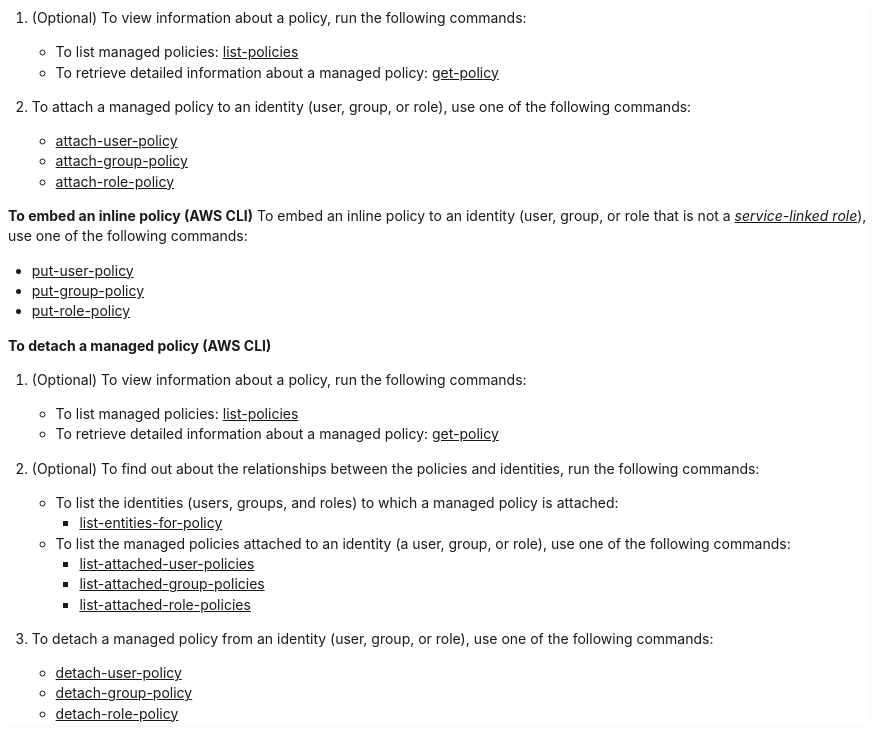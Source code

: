 1. \(Optional\) To view information about a policy, run the following commands:
   + To list managed policies: [list\-policies](http://docs.aws.amazon.com/cli/latest/reference/iam/list-policies.html)
   + To retrieve detailed information about a managed policy: [get\-policy](http://docs.aws.amazon.com/cli/latest/reference/iam/get-policy.html)

1. To attach a managed policy to an identity \(user, group, or role\), use one of the following commands:
   + [attach\-user\-policy](http://docs.aws.amazon.com/cli/latest/reference/iam/attach-user-policy.html)
   + [attach\-group\-policy](http://docs.aws.amazon.com/cli/latest/reference/iam/attach-group-policy.html)
   + [attach\-role\-policy](http://docs.aws.amazon.com/cli/latest/reference/iam/attach-role-policy.html)

**To embed an inline policy \(AWS CLI\)**
To embed an inline policy to an identity \(user, group, or role that is not a *[service\-linked role](id_roles_terms-and-concepts.md#iam-term-service-linked-role)*\), use one of the following commands:
+ [put\-user\-policy](http://docs.aws.amazon.com/cli/latest/reference/iam/put-user-policy.html)
+ [put\-group\-policy](http://docs.aws.amazon.com/cli/latest/reference/iam/put-group-policy.html)
+ [put\-role\-policy](http://docs.aws.amazon.com/cli/latest/reference/iam/put-role-policy.html)

**To detach a managed policy \(AWS CLI\)**

1. \(Optional\) To view information about a policy, run the following commands:
   + To list managed policies: [list\-policies](http://docs.aws.amazon.com/cli/latest/reference/iam/list-policies.html)
   + To retrieve detailed information about a managed policy: [get\-policy](http://docs.aws.amazon.com/cli/latest/reference/iam/get-policy.html)

1. \(Optional\) To find out about the relationships between the policies and identities, run the following commands:
   + To list the identities \(users, groups, and roles\) to which a managed policy is attached:
     + [list\-entities\-for\-policy](https://docs.aws.amazon.com/cli/latest/reference/iam/list-entities-for-policy.html)
   + To list the managed policies attached to an identity \(a user, group, or role\), use one of the following commands:
     + [list\-attached\-user\-policies](https://docs.aws.amazon.com/cli/latest/reference/iam/list-attached-user-policies.html)
     + [list\-attached\-group\-policies](https://docs.aws.amazon.com/cli/latest/reference/iam/list-attached-group-policies.html)
     + [list\-attached\-role\-policies](https://docs.aws.amazon.com/cli/latest/reference/iam/list-attached-role-policies.html)

1. To detach a managed policy from an identity \(user, group, or role\), use one of the following commands:
   + [detach\-user\-policy](https://docs.aws.amazon.com/cli/latest/reference/iam/detach-user-policy.html)
   + [detach\-group\-policy](http://docs.aws.amazon.com/cli/latest/reference/iam/detach-group-policy.html)
   + [detach\-role\-policy](http://docs.aws.amazon.com/cli/latest/reference/iam/detach-role-policy.html)
